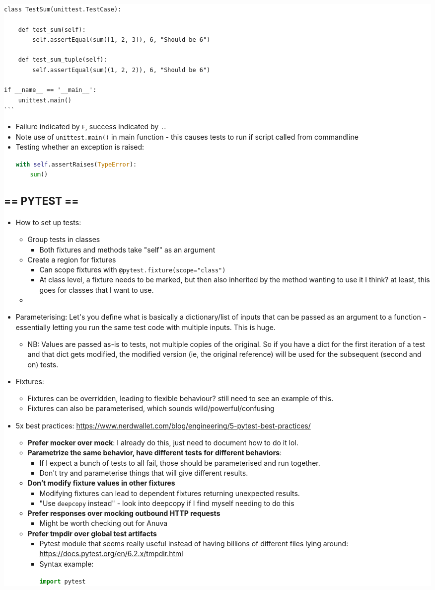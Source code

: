     class TestSum(unittest.TestCase):

        def test_sum(self):
            self.assertEqual(sum([1, 2, 3]), 6, "Should be 6")

        def test_sum_tuple(self):
            self.assertEqual(sum((1, 2, 2)), 6, "Should be 6")

    if __name__ == '__main__':
        unittest.main()
    ```
  - Failure indicated by `F`, success indicated by `.`.
  - Note use of `unittest.main()` in main function - this causes tests to  run if script called from commandline
  - Testing whether an exception is raised:
    ```python
    with self.assertRaises(TypeError):
        sum() 
    ```



## **== PYTEST ==**

- How to set up tests:
    - Group tests in classes
        - Both fixtures and methods take "self" as an argument
    - Create a region for fixtures
        - Can scope fixtures with `@pytest.fixture(scope="class")`
        - At class level, a fixture needs to be marked, but then also inherited by the method wanting to use it I think? at least, this goes for classes that I want to use.
    - 

- Parameterising: Let's you define what is basically a dictionary/list of inputs that can be passed as an argument to a function - essentially letting you run the same test code with multiple inputs. This is huge.
    - NB: Values are passed as-is to tests, not multiple copies of the original. So if you have a dict for the first iteration of a test and that dict gets modified, the modified version (ie, the original reference) will be used for the subsequent (second and on) tests.
- Fixtures: 
    - Fixtures can be overridden, leading to flexible behaviour? still need to see an example of this.
    - Fixtures can also be parameterised, which sounds wild/powerful/confusing

- 5x best practices: https://www.nerdwallet.com/blog/engineering/5-pytest-best-practices/
    - **Prefer mocker over mock**: I already do this, just need to document how to do it lol.
    - **Parametrize the same behavior, have different tests for different behaviors**:
        - If I expect a bunch of tests to all fail, those should be parameterised and run together. 
        - Don't try and parameterise things that will give different results.
    - **Don’t modify fixture values in other fixtures**
        - Modifying fixtures can lead to dependent fixtures returning unexpected results.
        - "Use `deepcopy` instead" - look into deepcopy if I find myself needing to do this
    - **Prefer responses over mocking outbound HTTP requests**
        - Might be worth checking out for Anuva
    - **Prefer tmpdir over global test artifacts**
        - Pytest module that seems really useful instead of having billions of different files lying around: https://docs.pytest.org/en/6.2.x/tmpdir.html
        - Syntax example:
            ```python
            import pytest

